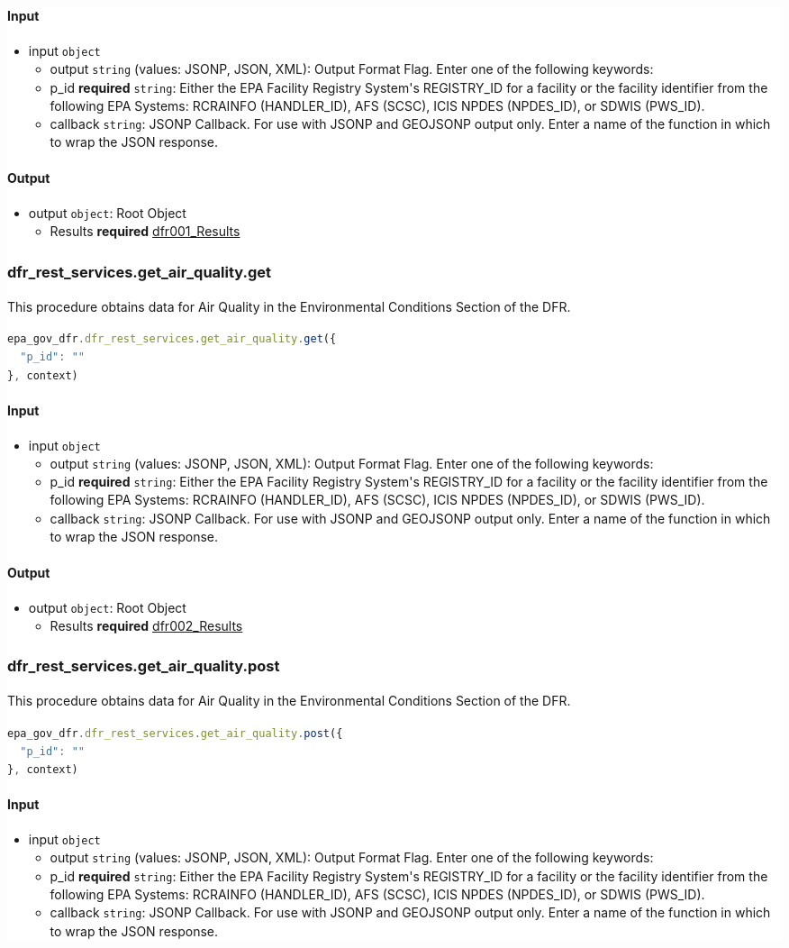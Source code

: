 #### Input
* input `object`
  * output `string` (values: JSONP, JSON, XML): Output Format Flag.  Enter one of the following keywords:
  * p_id **required** `string`: Either the EPA Facility Registry System's REGISTRY_ID for a facility or the facility identifier from the following EPA Systems: RCRAINFO (HANDLER_ID), AFS (SCSC), ICIS NPDES (NPDES_ID), or SDWIS (PWS_ID).
  * callback `string`: JSONP Callback.  For use with JSONP and GEOJSONP output only.  Enter a name of the function in which to wrap the JSON response.

#### Output
* output `object`: Root Object
  * Results **required** [dfr001_Results](#dfr001_results)

### dfr_rest_services.get_air_quality.get
This procedure obtains data for Air Quality in the Environmental Conditions Section of the DFR.


```js
epa_gov_dfr.dfr_rest_services.get_air_quality.get({
  "p_id": ""
}, context)
```

#### Input
* input `object`
  * output `string` (values: JSONP, JSON, XML): Output Format Flag.  Enter one of the following keywords:
  * p_id **required** `string`: Either the EPA Facility Registry System's REGISTRY_ID for a facility or the facility identifier from the following EPA Systems: RCRAINFO (HANDLER_ID), AFS (SCSC), ICIS NPDES (NPDES_ID), or SDWIS (PWS_ID).
  * callback `string`: JSONP Callback.  For use with JSONP and GEOJSONP output only.  Enter a name of the function in which to wrap the JSON response.

#### Output
* output `object`: Root Object
  * Results **required** [dfr002_Results](#dfr002_results)

### dfr_rest_services.get_air_quality.post
This procedure obtains data for Air Quality in the Environmental Conditions Section of the DFR.


```js
epa_gov_dfr.dfr_rest_services.get_air_quality.post({
  "p_id": ""
}, context)
```

#### Input
* input `object`
  * output `string` (values: JSONP, JSON, XML): Output Format Flag.  Enter one of the following keywords:
  * p_id **required** `string`: Either the EPA Facility Registry System's REGISTRY_ID for a facility or the facility identifier from the following EPA Systems: RCRAINFO (HANDLER_ID), AFS (SCSC), ICIS NPDES (NPDES_ID), or SDWIS (PWS_ID).
  * callback `string`: JSONP Callback.  For use with JSONP and GEOJSONP output only.  Enter a name of the function in which to wrap the JSON response.
